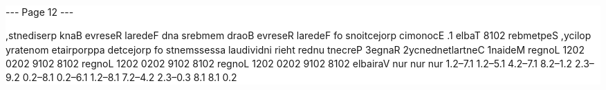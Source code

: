 
--- Page 12 ---

,stnediserp
knaB
evreseR
laredeF
dna
srebmem
draoB
evreseR
laredeF
fo
snoitcejorp
cimonocE
.1
elbaT
8102
rebmetpeS
,ycilop
yratenom
etairporppa
detcejorp
fo
stnemssessa
laudividni
rieht
rednu
tnecreP
3egnaR
2ycnednetlartneC
1naideM
regnoL
1202
0202
9102
8102
regnoL
1202
0202
9102
8102
regnoL
1202
0202
9102
8102
elbairaV
nur
nur
nur
1.2–7.1
1.2–5.1
4.2–7.1
8.2–1.2
2.3–9.2
0.2–8.1
0.2–6.1
1.2–8.1
7.2–4.2
2.3–0.3
8.1
8.1
0.2